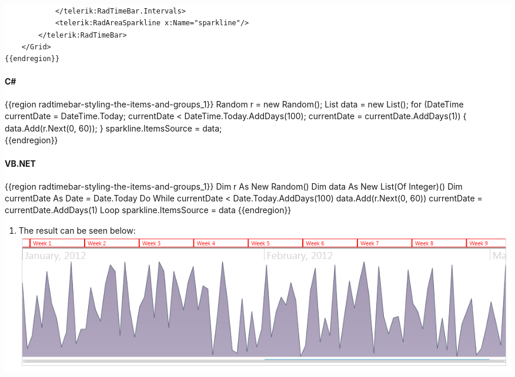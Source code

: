 	            </telerik:RadTimeBar.Intervals>
	            <telerik:RadAreaSparkline x:Name="sparkline"/>
	        </telerik:RadTimeBar>
	    </Grid>
	{{endregion}}



#### __C#__

{{region radtimebar-styling-the-items-and-groups_1}}
		Random r = new Random();
		List<int> data = new List<int>();
		for (DateTime currentDate = DateTime.Today; currentDate < DateTime.Today.AddDays(100);
		  currentDate = currentDate.AddDays(1))
		{
			data.Add(r.Next(0, 60));
		}
		sparkline.ItemsSource = data;   
	{{endregion}}



#### __VB.NET__

{{region radtimebar-styling-the-items-and-groups_1}}
	    Dim r As New Random()
		Dim data As New List(Of Integer)()
		Dim currentDate As Date = Date.Today
		Do While currentDate < Date.Today.AddDays(100)
			data.Add(r.Next(0, 60))
			currentDate = currentDate.AddDays(1)
		Loop
		sparkline.ItemsSource = data
	{{endregion}}



1. The result can be seen below:![radtimebar styling items and groups](images/radtimebar_styling_items_and_groups.PNG)
